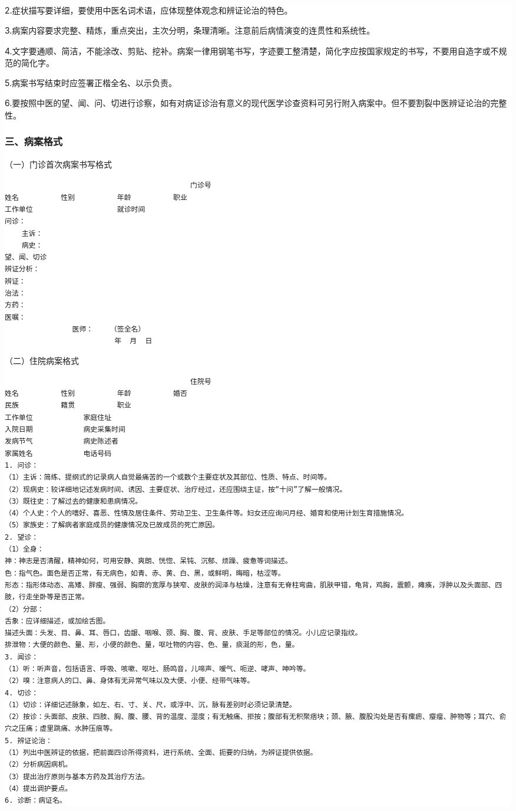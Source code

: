 2.症状描写要详细，要使用中医名词术语，应体现整体观念和辨证论治的特色。

3.病案内容要求完整、精炼，重点突出，主次分明，条理清晰。注意前后病情演变的连贯性和系统性。

4.文字要通顺、简洁，不能涂改、剪贴、挖补。病案一律用钢笔书写，字迹要工整清楚，简化字应按国家规定的书写，不要用自造字或不规范的简化字。

5.病案书写结束时应签署正楷全名、以示负责。

6.要按照中医的望、闻、问、切进行诊察，如有对病证诊治有意义的现代医学诊查资料可另行附入病案中。但不要割裂中医辨证论治的完整性。

### 三、病案格式

（一）门诊首次病案书写格式
```
											门诊号
姓名  		性别  		年龄  		职业  
工作单位    				就诊时间
问诊：
    主诉：
    病史：
望、闻、切诊
辨证分析：
辨证：
治法：
方药：
医嘱：
				医师：    （签全名）
						  年  月  日
```

（二）住院病案格式

```
											住院号
姓名  		性别  		年龄  		婚否  
民族  		籍贯  		职业  
工作单位    		家庭住址
入院日期    		病史采集时间
发病节气    		病史陈述者
家属姓名    		电话号码
1. 问诊：
（1）主诉：简练、提纲式的记录病人自觉最痛苦的一个或数个主要症状及其部位、性质、特点、时间等。
（2）现病史：较详细地记述发病时间、诱因、主要症状、治疗经过，还应围绕主证，按“十问”了解一般情况。
（3）既往史：了解过去的健康和患病情况。
（4）个人史：个人的嗜好、喜恶、性情及居住条件、劳动卫生、卫生条件等。妇女还应询问月经、婚育和使用计划生育措施情况。
（5）家族史：了解病者家庭成员的健康情况及已故成员的死亡原因。
2. 望诊：
（1）全身：
神：神志是否清醒，精神如何，可用安静、爽朗、恍惚、呆钝、沉郁、烦躁、疲惫等词描述。
色：指气色。面色是否正常，有无病色，如青、赤、黄、白、黑，或鲜明，晦暗，枯涩等。
形态：指形体动态、高矮、胖瘦、强弱、胸廓的宽厚与狭窄、皮肤的润泽与枯燥，注意有无脊柱弯曲，肌肤甲错，龟背，鸡胸，震颤，瘫痪，浮肿以及头面部、四肢，行走坐卧等是否正常。
（2）分部：
舌象：应详细描述，或加绘舌图。
描述头面：头发、目、鼻、耳、唇口，齿龈、咽喉、颈、胸、腹、背、皮肤、手足等部位的情况。小儿应记录指纹。
排泄物：大便的颜色、量、形，小便的颜色、量，呕吐物的内容、色、量，痰涎的形，色，量。
3. 闻诊：
（1）听：听声音，包括语言、呼吸、咳嗽、呕吐、肠鸣音，儿啼声、嗳气、呃逆、哮声、呻吟等。
（2）嗅：注意病人的口、鼻、身体有无异常气味以及大便、小便、经带气味等。
4. 切诊：
（1）切诊：详细记述脉象，如左、右、寸、关、尺，或浮中、沉，脉有差别时必须记录清楚。
（2）按诊：头面部、皮肤、四肢、胸、腹、腰、背的温度、湿度；有无触痛、拒按；腹部有无积聚痞块；颈、腋、腹股沟处是否有瘰疬、瘿瘤、肿物等；耳穴、俞穴之压痛；虚里跳痛、水肿压痕等。
5. 辨证论治：
（1）列出中医辨证的依据，把前面四诊所得资料，进行系统、全面、扼要的归纳，为辨证提供依据。
（2）分析病因病机。
（3）提出治疗原则与基本方药及其治疗方法。
（4）提出调护要点。
6. 诊断：病证名。
```